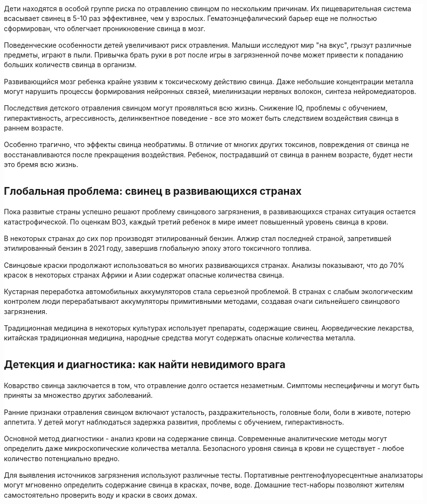 Дети находятся в особой группе риска по отравлению свинцом по нескольким причинам. Их пищеварительная система всасывает свинец в 5-10 раз эффективнее, чем у взрослых. Гематоэнцефалический барьер еще не полностью сформирован, что облегчает проникновение свинца в мозг.

Поведенческие особенности детей увеличивают риск отравления. Малыши исследуют мир "на вкус", грызут различные предметы, играют в пыли. Привычка брать руки в рот после игры в загрязненной почве может привести к попаданию больших количеств свинца в организм.

Развивающийся мозг ребенка крайне уязвим к токсическому действию свинца. Даже небольшие концентрации металла могут нарушить процессы формирования нейронных связей, миелинизации нервных волокон, синтеза нейромедиаторов.

Последствия детского отравления свинцом могут проявляться всю жизнь. Снижение IQ, проблемы с обучением, гиперактивность, агрессивность, делинквентное поведение - все это может быть следствием воздействия свинца в раннем возрасте.

Особенно трагично, что эффекты свинца необратимы. В отличие от многих других токсинов, повреждения от свинца не восстанавливаются после прекращения воздействия. Ребенок, пострадавший от свинца в раннем возрасте, будет нести это бремя всю жизнь.

## Глобальная проблема: свинец в развивающихся странах

Пока развитые страны успешно решают проблему свинцового загрязнения, в развивающихся странах ситуация остается катастрофической. По оценкам ВОЗ, каждый третий ребенок в мире имеет повышенный уровень свинца в крови.

В некоторых странах до сих пор производят этилированный бензин. Алжир стал последней страной, запретившей этилированный бензин в 2021 году, завершив глобальную эпоху этого токсичного топлива.

Свинцовые краски продолжают использоваться во многих развивающихся странах. Анализы показывают, что до 70% красок в некоторых странах Африки и Азии содержат опасные количества свинца.

Кустарная переработка автомобильных аккумуляторов стала серьезной проблемой. В странах с слабым экологическим контролем люди перерабатывают аккумуляторы примитивными методами, создавая очаги сильнейшего свинцового загрязнения.

Традиционная медицина в некоторых культурах использует препараты, содержащие свинец. Аюрведические лекарства, китайская традиционная медицина, народные средства могут содержать опасные количества металла.

## Детекция и диагностика: как найти невидимого врага

Коварство свинца заключается в том, что отравление долго остается незаметным. Симптомы неспецифичны и могут быть приняты за множество других заболеваний.

Ранние признаки отравления свинцом включают усталость, раздражительность, головные боли, боли в животе, потерю аппетита. У детей могут наблюдаться задержка развития, проблемы с обучением, гиперактивность.

Основной метод диагностики - анализ крови на содержание свинца. Современные аналитические методы могут определить даже микроскопические количества металла. Безопасного уровня свинца в крови не существует - любое количество потенциально вредно.

Для выявления источников загрязнения используют различные тесты. Портативные рентгенофлуоресцентные анализаторы могут мгновенно определить содержание свинца в красках, почве, воде. Домашние тест-наборы позволяют жителям самостоятельно проверить воду и краски в своих домах.
